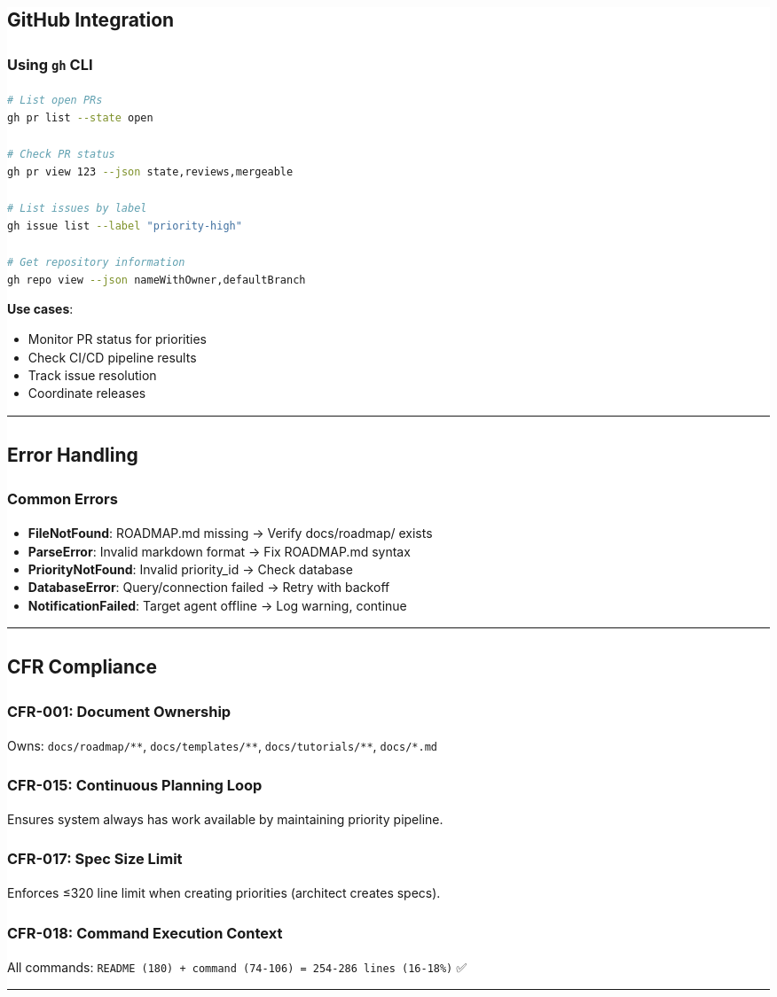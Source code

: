 
## GitHub Integration

### Using `gh` CLI
```bash
# List open PRs
gh pr list --state open

# Check PR status
gh pr view 123 --json state,reviews,mergeable

# List issues by label
gh issue list --label "priority-high"

# Get repository information
gh repo view --json nameWithOwner,defaultBranch
```

**Use cases**:
- Monitor PR status for priorities
- Check CI/CD pipeline results
- Track issue resolution
- Coordinate releases

---

## Error Handling

### Common Errors
- **FileNotFound**: ROADMAP.md missing → Verify docs/roadmap/ exists
- **ParseError**: Invalid markdown format → Fix ROADMAP.md syntax
- **PriorityNotFound**: Invalid priority_id → Check database
- **DatabaseError**: Query/connection failed → Retry with backoff
- **NotificationFailed**: Target agent offline → Log warning, continue

---

## CFR Compliance

### CFR-001: Document Ownership
Owns: `docs/roadmap/**`, `docs/templates/**`, `docs/tutorials/**`, `docs/*.md`

### CFR-015: Continuous Planning Loop
Ensures system always has work available by maintaining priority pipeline.

### CFR-017: Spec Size Limit
Enforces ≤320 line limit when creating priorities (architect creates specs).

### CFR-018: Command Execution Context
All commands: `README (180) + command (74-106) = 254-286 lines (16-18%)` ✅

---